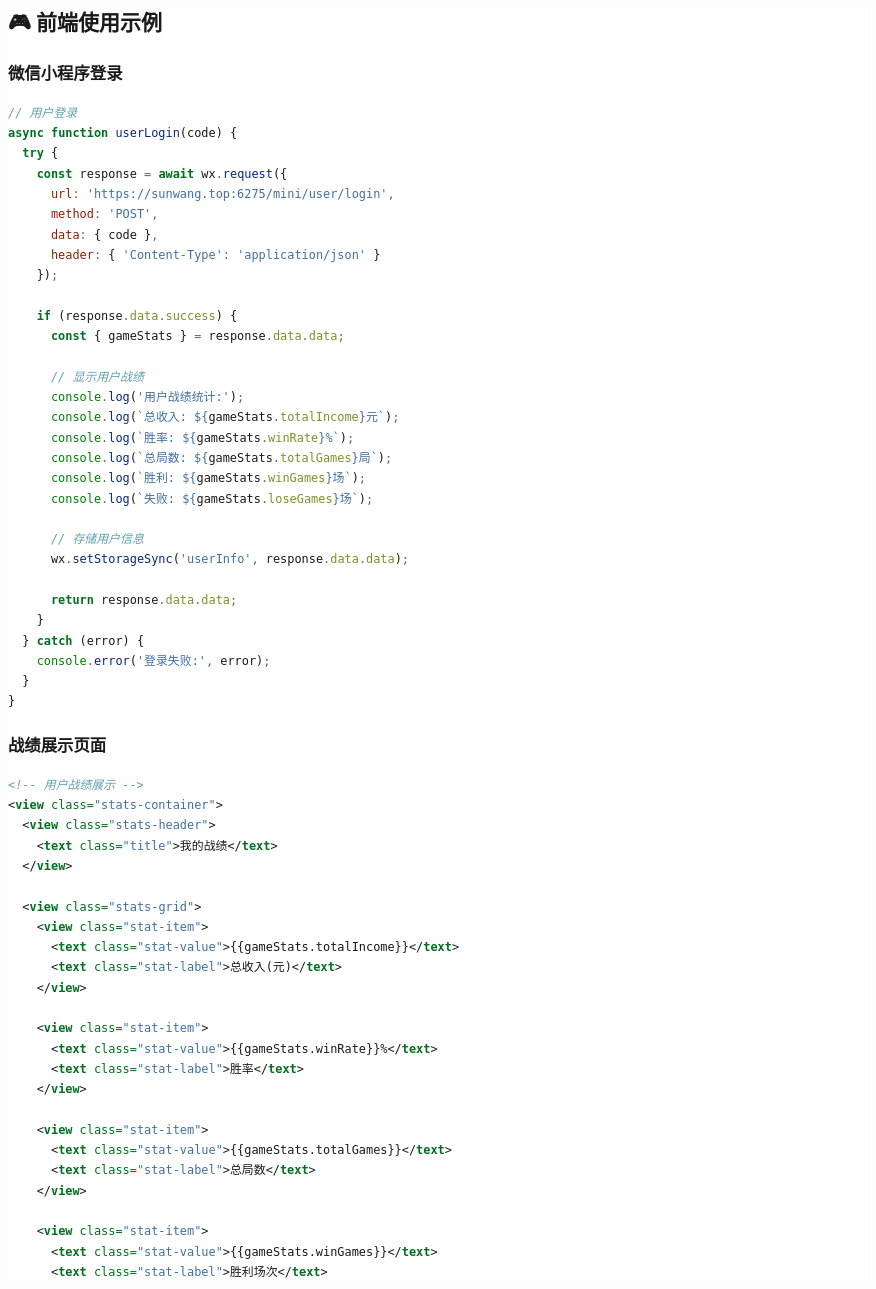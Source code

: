 ## 🎮 前端使用示例

### 微信小程序登录
```javascript
// 用户登录
async function userLogin(code) {
  try {
    const response = await wx.request({
      url: 'https://sunwang.top:6275/mini/user/login',
      method: 'POST',
      data: { code },
      header: { 'Content-Type': 'application/json' }
    });

    if (response.data.success) {
      const { gameStats } = response.data.data;
      
      // 显示用户战绩
      console.log('用户战绩统计:');
      console.log(`总收入: ${gameStats.totalIncome}元`);
      console.log(`胜率: ${gameStats.winRate}%`);
      console.log(`总局数: ${gameStats.totalGames}局`);
      console.log(`胜利: ${gameStats.winGames}场`);
      console.log(`失败: ${gameStats.loseGames}场`);
      
      // 存储用户信息
      wx.setStorageSync('userInfo', response.data.data);
      
      return response.data.data;
    }
  } catch (error) {
    console.error('登录失败:', error);
  }
}
```

### 战绩展示页面
```xml
<!-- 用户战绩展示 -->
<view class="stats-container">
  <view class="stats-header">
    <text class="title">我的战绩</text>
  </view>
  
  <view class="stats-grid">
    <view class="stat-item">
      <text class="stat-value">{{gameStats.totalIncome}}</text>
      <text class="stat-label">总收入(元)</text>
    </view>
    
    <view class="stat-item">
      <text class="stat-value">{{gameStats.winRate}}%</text>
      <text class="stat-label">胜率</text>
    </view>
    
    <view class="stat-item">
      <text class="stat-value">{{gameStats.totalGames}}</text>
      <text class="stat-label">总局数</text>
    </view>
    
    <view class="stat-item">
      <text class="stat-value">{{gameStats.winGames}}</text>
      <text class="stat-label">胜利场次</text>
```